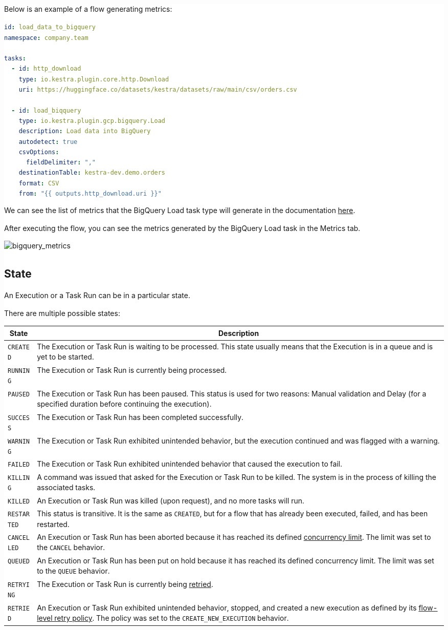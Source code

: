 Below is an example of a flow generating metrics:

```yaml
id: load_data_to_bigquery
namespace: company.team

tasks:
  - id: http_download
    type: io.kestra.plugin.core.http.Download
    uri: https://huggingface.co/datasets/kestra/datasets/raw/main/csv/orders.csv

  - id: load_biqquery
    type: io.kestra.plugin.gcp.bigquery.Load
    description: Load data into BigQuery
    autodetect: true
    csvOptions:
      fieldDelimiter: ","
    destinationTable: kestra-dev.demo.orders
    format: CSV
    from: "{{ outputs.http_download.uri }}"
```

We can see the list of metrics that the BigQuery Load task type will generate in the documentation [here](/plugins/plugin-gcp/tasks/bigquery/io.kestra.plugin.gcp.bigquery.load#metrics).

After executing the flow, you can see the metrics generated by the BigQuery Load task in the Metrics tab.

![bigquery_metrics](/docs/workflow-components/execution/bigquery_metrics.png)

## State

An Execution or a Task Run can be in a particular state.

There are multiple possible states:

| State | Description |
| - | - |
| `CREATED` | The Execution or Task Run is waiting to be processed. This state usually means that the Execution is in a queue and is yet to be started. |
| `RUNNING` | The Execution or Task Run is currently being processed. |
| `PAUSED` | The Execution or Task Run has been paused. This status is used for two reasons: Manual validation and Delay (for a specified duration before continuing the execution). |
| `SUCCESS` | The Execution or Task Run has been completed successfully. |
| `WARNING` | The Execution or Task Run exhibited unintended behavior, but the execution continued and was flagged with a warning. |
| `FAILED` | The Execution or Task Run exhibited unintended behavior that caused the execution to fail. |
| `KILLING` | A command was issued that asked for the Execution or Task Run to be killed. The system is in the process of killing the associated tasks. |
| `KILLED` | An Execution or Task Run was killed (upon request), and no more tasks will run. |
| `RESTARTED` | This status is transitive. It is the same as `CREATED`, but for a flow that has already been executed, failed, and has been restarted. |
| `CANCELLED` | An Execution or Task Run has been aborted because it has reached its defined [concurrency limit](./14.concurrency.md). The limit was set to the `CANCEL` behavior. |
| `QUEUED` | An Execution or Task Run has been put on hold because it has reached its defined concurrency limit. The limit was set to the `QUEUE` behavior. |
| `RETRYING` | The Execution or Task Run is currently being [retried](./12.retries.md). |
| `RETRIED` | An Execution or Task Run exhibited unintended behavior, stopped, and created a new execution as defined by its [flow-level retry policy](./12.retries.md#flow-level-retries). The policy was set to the `CREATE_NEW_EXECUTION` behavior. |
